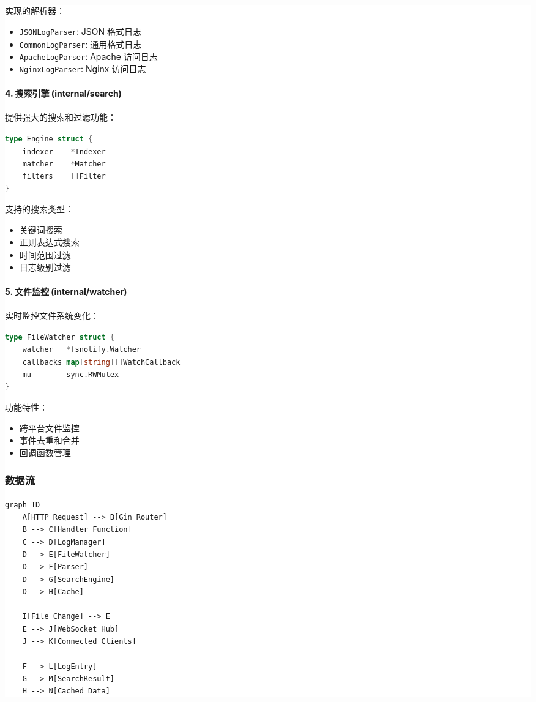 实现的解析器：
- `JSONLogParser`: JSON 格式日志
- `CommonLogParser`: 通用格式日志
- `ApacheLogParser`: Apache 访问日志
- `NginxLogParser`: Nginx 访问日志

#### 4. 搜索引擎 (internal/search)

提供强大的搜索和过滤功能：

```go
type Engine struct {
    indexer    *Indexer
    matcher    *Matcher
    filters    []Filter
}
```

支持的搜索类型：
- 关键词搜索
- 正则表达式搜索
- 时间范围过滤
- 日志级别过滤

#### 5. 文件监控 (internal/watcher)

实时监控文件系统变化：

```go
type FileWatcher struct {
    watcher   *fsnotify.Watcher
    callbacks map[string][]WatchCallback
    mu        sync.RWMutex
}
```

功能特性：
- 跨平台文件监控
- 事件去重和合并
- 回调函数管理

### 数据流

```mermaid
graph TD
    A[HTTP Request] --> B[Gin Router]
    B --> C[Handler Function]
    C --> D[LogManager]
    D --> E[FileWatcher]
    D --> F[Parser]
    D --> G[SearchEngine]
    D --> H[Cache]
    
    I[File Change] --> E
    E --> J[WebSocket Hub]
    J --> K[Connected Clients]
    
    F --> L[LogEntry]
    G --> M[SearchResult]
    H --> N[Cached Data]
```
